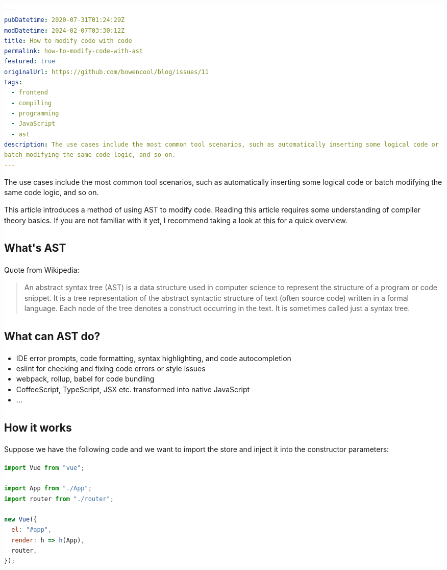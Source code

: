 ```yaml
---
pubDatetime: 2020-07-31T01:24:29Z
modDatetime: 2024-02-07T03:30:12Z
title: How to modify code with code
permalink: how-to-modify-code-with-ast
featured: true
originalUrl: https://github.com/bowencool/blog/issues/11
tags:
  - frontend
  - compiling
  - programming
  - JavaScript
  - ast
description: The use cases include the most common tool scenarios, such as automatically inserting some logical code or batch modifying the same code logic, and so on.
---
```


The use cases include the most common tool scenarios, such as automatically inserting some logical code or batch modifying the same code logic, and so on.

This article introduces a method of using AST to modify code. Reading this article requires some understanding of compiler theory basics. If you are not familiar with it yet, I recommend taking a look at [this](https://github.com/jamiebuilds/the-super-tiny-compiler) for a quick overview.

## What's AST

Quote from Wikipedia:

> An abstract syntax tree (AST) is a data structure used in computer science to represent the structure of a program or code snippet. It is a tree representation of the abstract syntactic structure of text (often source code) written in a formal language. Each node of the tree denotes a construct occurring in the text. It is sometimes called just a syntax tree.

## What can AST do?

- IDE error prompts, code formatting, syntax highlighting, and code autocompletion
- eslint for checking and fixing code errors or style issues
- webpack, rollup, babel for code bundling
- CoffeeScript, TypeScript, JSX etc. transformed into native JavaScript
- ...

## How it works

Suppose we have the following code and we want to import the store and inject it into the constructor parameters:

```js
import Vue from "vue";

import App from "./App";
import router from "./router";

new Vue({
  el: "#app",
  render: h => h(App),
  router,
});
```
